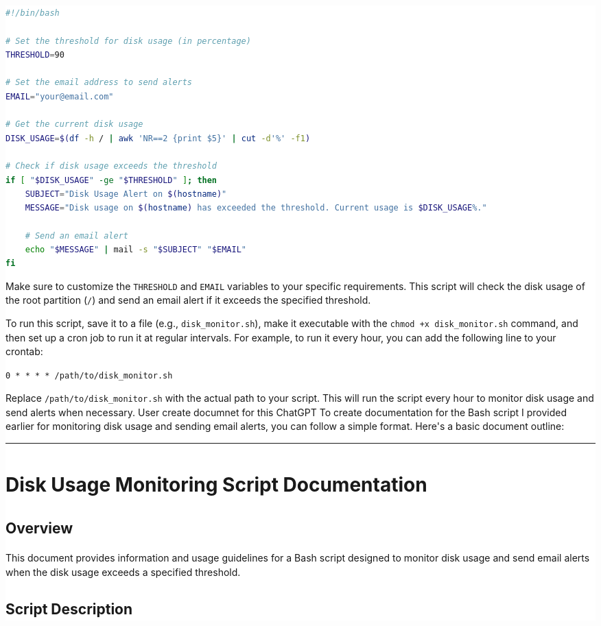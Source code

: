 ```bash
#!/bin/bash

# Set the threshold for disk usage (in percentage)
THRESHOLD=90

# Set the email address to send alerts
EMAIL="your@email.com"

# Get the current disk usage
DISK_USAGE=$(df -h / | awk 'NR==2 {print $5}' | cut -d'%' -f1)

# Check if disk usage exceeds the threshold
if [ "$DISK_USAGE" -ge "$THRESHOLD" ]; then
    SUBJECT="Disk Usage Alert on $(hostname)"
    MESSAGE="Disk usage on $(hostname) has exceeded the threshold. Current usage is $DISK_USAGE%."
    
    # Send an email alert
    echo "$MESSAGE" | mail -s "$SUBJECT" "$EMAIL"
fi
```

Make sure to customize the `THRESHOLD` and `EMAIL` variables to your specific requirements. This script will check the disk usage of the root partition (`/`) and send an email alert if it exceeds the specified threshold.

To run this script, save it to a file (e.g., `disk_monitor.sh`), make it executable with the `chmod +x disk_monitor.sh` command, and then set up a cron job to run it at regular intervals. For example, to run it every hour, you can add the following line to your crontab:

```
0 * * * * /path/to/disk_monitor.sh
```

Replace `/path/to/disk_monitor.sh` with the actual path to your script. This will run the script every hour to monitor disk usage and send alerts when necessary.
User
create documnet for this
ChatGPT
To create documentation for the Bash script I provided earlier for monitoring disk usage and sending email alerts, you can follow a simple format. Here's a basic document outline:

---

# Disk Usage Monitoring Script Documentation

## Overview

This document provides information and usage guidelines for a Bash script designed to monitor disk usage and send email alerts when the disk usage exceeds a specified threshold.

## Script Description
